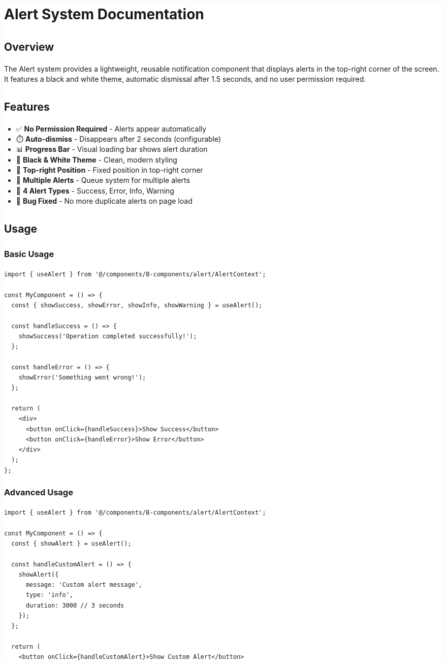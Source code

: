 # Alert System Documentation

## Overview
The Alert system provides a lightweight, reusable notification component that displays alerts in the top-right corner of the screen. It features a black and white theme, automatic dismissal after 1.5 seconds, and no user permission required.

## Features
- ✅ **No Permission Required** - Alerts appear automatically
- ⏱️ **Auto-dismiss** - Disappears after 2 seconds (configurable)
- 📊 **Progress Bar** - Visual loading bar shows alert duration
- 🎨 **Black & White Theme** - Clean, modern styling
- 📍 **Top-right Position** - Fixed position in top-right corner
- 🔄 **Multiple Alerts** - Queue system for multiple alerts
- 🎯 **4 Alert Types** - Success, Error, Info, Warning
- 🐞 **Bug Fixed** - No more duplicate alerts on page load

## Usage

### Basic Usage
```tsx
import { useAlert } from '@/components/B-components/alert/AlertContext';

const MyComponent = () => {
  const { showSuccess, showError, showInfo, showWarning } = useAlert();

  const handleSuccess = () => {
    showSuccess('Operation completed successfully!');
  };

  const handleError = () => {
    showError('Something went wrong!');
  };

  return (
    <div>
      <button onClick={handleSuccess}>Show Success</button>
      <button onClick={handleError}>Show Error</button>
    </div>
  );
};
```

### Advanced Usage
```tsx
import { useAlert } from '@/components/B-components/alert/AlertContext';

const MyComponent = () => {
  const { showAlert } = useAlert();

  const handleCustomAlert = () => {
    showAlert({
      message: 'Custom alert message',
      type: 'info',
      duration: 3000 // 3 seconds
    });
  };

  return (
    <button onClick={handleCustomAlert}>Show Custom Alert</button>
```